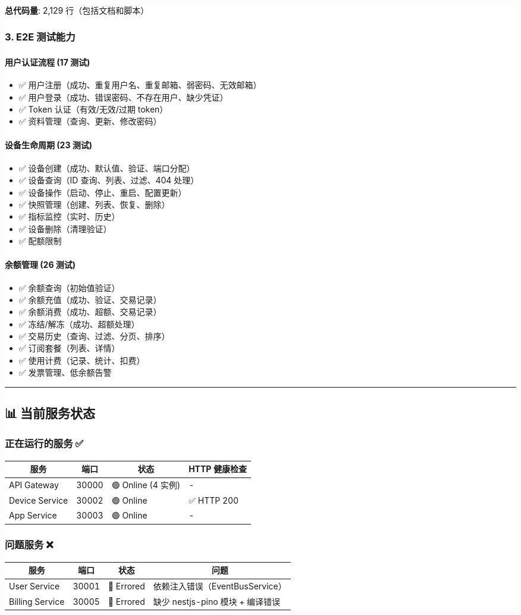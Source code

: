 **总代码量**: 2,129 行（包括文档和脚本）

### 3. E2E 测试能力

#### 用户认证流程 (17 测试)
- ✅ 用户注册（成功、重复用户名、重复邮箱、弱密码、无效邮箱）
- ✅ 用户登录（成功、错误密码、不存在用户、缺少凭证）
- ✅ Token 认证（有效/无效/过期 token）
- ✅ 资料管理（查询、更新、修改密码）

#### 设备生命周期 (23 测试)
- ✅ 设备创建（成功、默认值、验证、端口分配）
- ✅ 设备查询（ID 查询、列表、过滤、404 处理）
- ✅ 设备操作（启动、停止、重启、配置更新）
- ✅ 快照管理（创建、列表、恢复、删除）
- ✅ 指标监控（实时、历史）
- ✅ 设备删除（清理验证）
- ✅ 配额限制

#### 余额管理 (26 测试)
- ✅ 余额查询（初始值验证）
- ✅ 余额充值（成功、验证、交易记录）
- ✅ 余额消费（成功、超额、交易记录）
- ✅ 冻结/解冻（成功、超额处理）
- ✅ 交易历史（查询、过滤、分页、排序）
- ✅ 订阅套餐（列表、详情）
- ✅ 使用计费（记录、统计、扣费）
- ✅ 发票管理、低余额告警

---

## 📊 当前服务状态

### 正在运行的服务 ✅

| 服务 | 端口 | 状态 | HTTP 健康检查 |
|------|------|------|--------------|
| API Gateway | 30000 | 🟢 Online (4 实例) | - |
| Device Service | 30002 | 🟢 Online | ✅ HTTP 200 |
| App Service | 30003 | 🟢 Online | - |

### 问题服务 ❌

| 服务 | 端口 | 状态 | 问题 |
|------|------|------|------|
| User Service | 30001 | 🔴 Errored | 依赖注入错误（EventBusService）|
| Billing Service | 30005 | 🔴 Errored | 缺少 nestjs-pino 模块 + 编译错误 |
